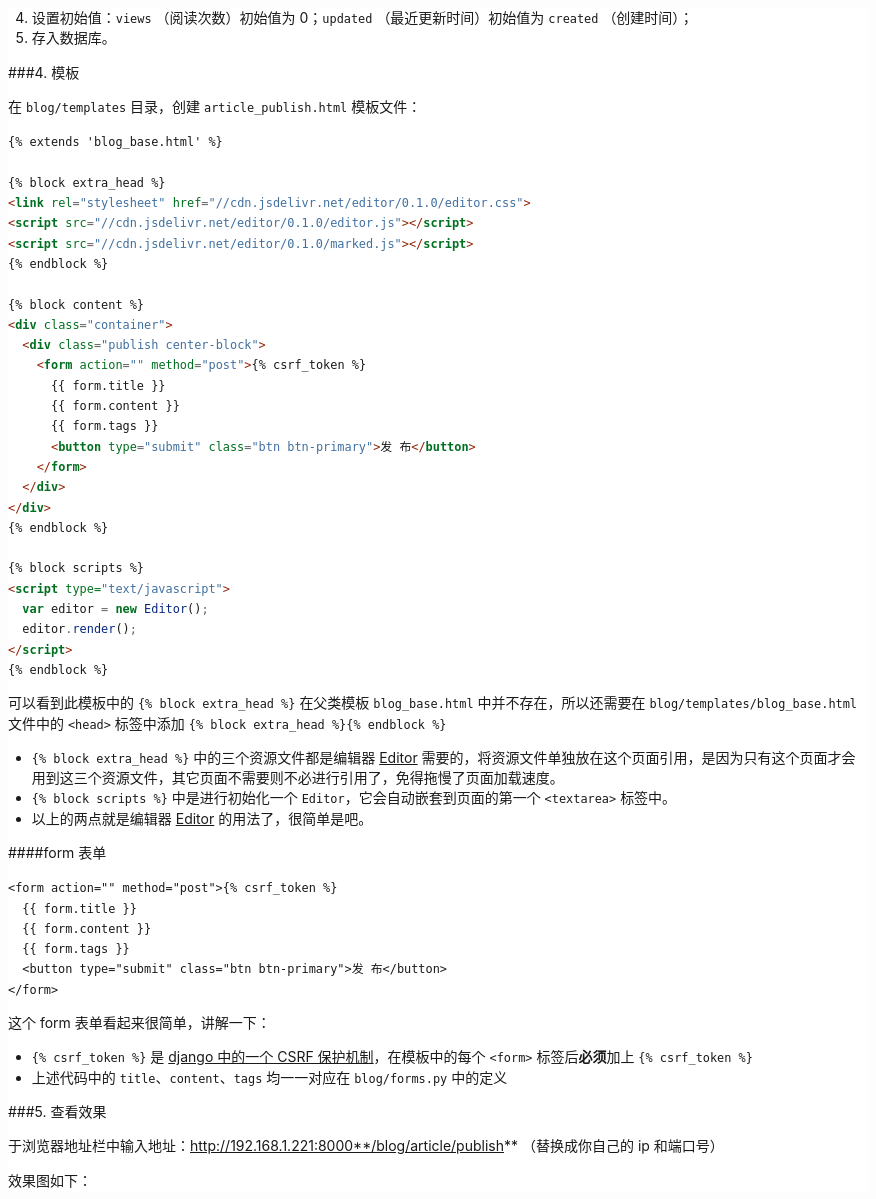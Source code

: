 4. 设置初始值：`views` （阅读次数）初始值为 0；`updated` （最近更新时间）初始值为 `created` （创建时间）；
5. 存入数据库。


###4. 模板

在 `blog/templates` 目录，创建 `article_publish.html` 模板文件：

```html
{% extends 'blog_base.html' %}

{% block extra_head %}
<link rel="stylesheet" href="//cdn.jsdelivr.net/editor/0.1.0/editor.css">
<script src="//cdn.jsdelivr.net/editor/0.1.0/editor.js"></script>
<script src="//cdn.jsdelivr.net/editor/0.1.0/marked.js"></script>
{% endblock %}

{% block content %}
<div class="container">
  <div class="publish center-block">
    <form action="" method="post">{% csrf_token %}
      {{ form.title }}
      {{ form.content }}
      {{ form.tags }}
      <button type="submit" class="btn btn-primary">发 布</button>
    </form>
  </div>
</div>
{% endblock %}

{% block scripts %}
<script type="text/javascript">
  var editor = new Editor();
  editor.render();
</script>
{% endblock %}
```

可以看到此模板中的 `{% block extra_head %}` 在父类模板 `blog_base.html` 中并不存在，所以还需要在 `blog/templates/blog_base.html` 文件中的 `<head>` 标签中添加 `{% block extra_head %}{% endblock %}`

* `{% block extra_head %}` 中的三个资源文件都是编辑器 [Editor](https://github.com/lepture/editor) 需要的，将资源文件单独放在这个页面引用，是因为只有这个页面才会用到这三个资源文件，其它页面不需要则不必进行引用了，免得拖慢了页面加载速度。
* `{% block scripts %}` 中是进行初始化一个 `Editor`，它会自动嵌套到页面的第一个 `<textarea>` 标签中。
* 以上的两点就是编辑器 [Editor](https://github.com/lepture/editor) 的用法了，很简单是吧。

####form 表单

```jinja
<form action="" method="post">{% csrf_token %}
  {{ form.title }}
  {{ form.content }}
  {{ form.tags }}
  <button type="submit" class="btn btn-primary">发 布</button>
</form>
```
这个 form 表单看起来很简单，讲解一下：

* `{% csrf_token %}` 是 [django 中的一个 CSRF 保护机制](https://docs.djangoproject.com/en/1.8/ref/csrf/)，在模板中的每个 `<form>` 标签后**必须**加上 `{% csrf_token %}`
* 上述代码中的 `title`、`content`、`tags` 均一一对应在 `blog/forms.py` 中的定义

###5. 查看效果

于浏览器地址栏中输入地址：http://192.168.1.221:8000**/blog/article/publish** （替换成你自己的 ip 和端口号）

效果图如下：
